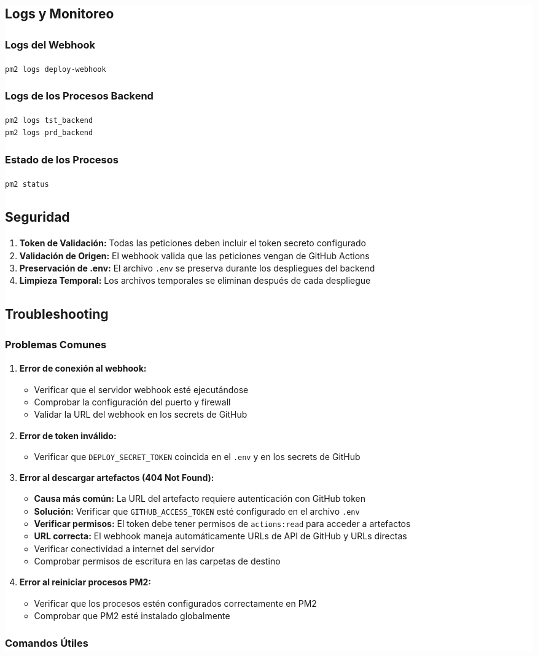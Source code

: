## Logs y Monitoreo

### Logs del Webhook
```bash
pm2 logs deploy-webhook
```

### Logs de los Procesos Backend
```bash
pm2 logs tst_backend
pm2 logs prd_backend
```

### Estado de los Procesos
```bash
pm2 status
```

## Seguridad

1. **Token de Validación:** Todas las peticiones deben incluir el token secreto configurado
2. **Validación de Origen:** El webhook valida que las peticiones vengan de GitHub Actions
3. **Preservación de .env:** El archivo `.env` se preserva durante los despliegues del backend
4. **Limpieza Temporal:** Los archivos temporales se eliminan después de cada despliegue

## Troubleshooting

### Problemas Comunes

1. **Error de conexión al webhook:**
   - Verificar que el servidor webhook esté ejecutándose
   - Comprobar la configuración del puerto y firewall
   - Validar la URL del webhook en los secrets de GitHub

2. **Error de token inválido:**
   - Verificar que `DEPLOY_SECRET_TOKEN` coincida en el `.env` y en los secrets de GitHub

3. **Error al descargar artefactos (404 Not Found):**
   - **Causa más común:** La URL del artefacto requiere autenticación con GitHub token
   - **Solución:** Verificar que `GITHUB_ACCESS_TOKEN` esté configurado en el archivo `.env`
   - **Verificar permisos:** El token debe tener permisos de `actions:read` para acceder a artefactos
   - **URL correcta:** El webhook maneja automáticamente URLs de API de GitHub y URLs directas
   - Verificar conectividad a internet del servidor
   - Comprobar permisos de escritura en las carpetas de destino

4. **Error al reiniciar procesos PM2:**
   - Verificar que los procesos estén configurados correctamente en PM2
   - Comprobar que PM2 esté instalado globalmente

### Comandos Útiles
